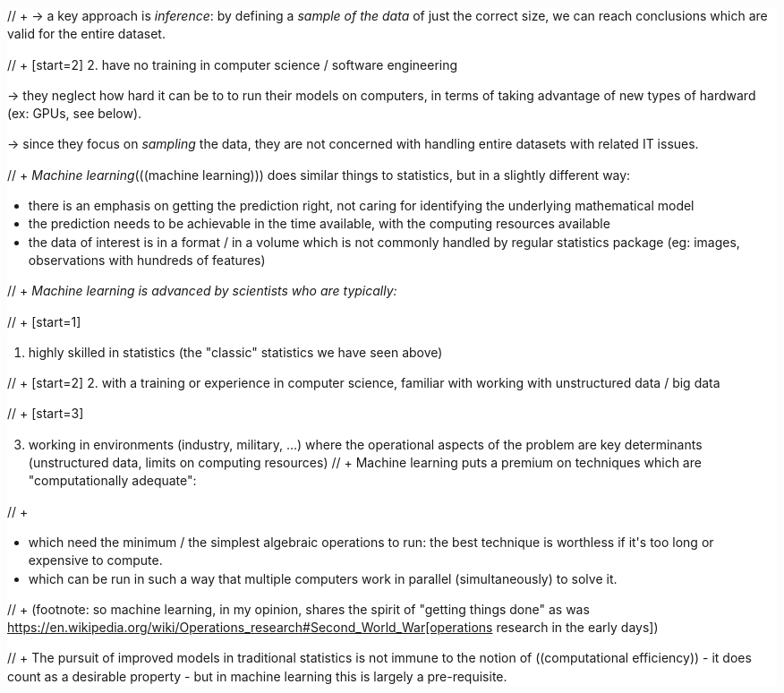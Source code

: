 // +
-> a key approach is *inference*: by defining a *sample of the data* of just the correct size, we can reach conclusions which are valid for the entire dataset.

// +
[start=2]
2. have no training in computer science / software engineering

-> they neglect how hard it can be to to run their models on computers, in terms of taking advantage of new types of hardward (ex: GPUs, see below).

-> since they focus on *sampling* the data, they are not concerned with handling entire datasets with related IT issues.

// +
*Machine learning*(((machine learning))) does similar things to statistics, but in a slightly different way:

- there is an emphasis on getting the prediction right, not caring for identifying the underlying mathematical model
- the prediction needs to be achievable in the time available, with the computing resources available
- the data of interest is in a format / in a volume which is not commonly handled by regular statistics package (eg: images, observations with hundreds of features)

// +
*Machine learning is advanced by scientists who are typically:*

// +
[start=1]
1. highly skilled in statistics (the "classic" statistics we have seen above)

// +
[start=2]
2. with a training or experience in computer science, familiar with working with unstructured data / big data

// +
[start=3]

3. working in environments (industry, military, ...) where the operational aspects of the problem are key determinants (unstructured data, limits on computing resources)
// +
Machine learning puts a premium on techniques which are "computationally adequate":

// +
- which need the minimum / the simplest algebraic operations to run: the best technique is worthless if it's too long or expensive to compute.
- which can be run in such a way that multiple computers work in parallel (simultaneously) to solve it.

// +
(footnote: so machine learning, in my opinion, shares the spirit of "getting things done" as was https://en.wikipedia.org/wiki/Operations_research#Second_World_War[operations research in  the early days])

// +
The pursuit of improved models in traditional statistics is not immune to the notion of ((computational efficiency)) - it does count as a desirable property - but in machine learning this is largely a pre-requisite.
